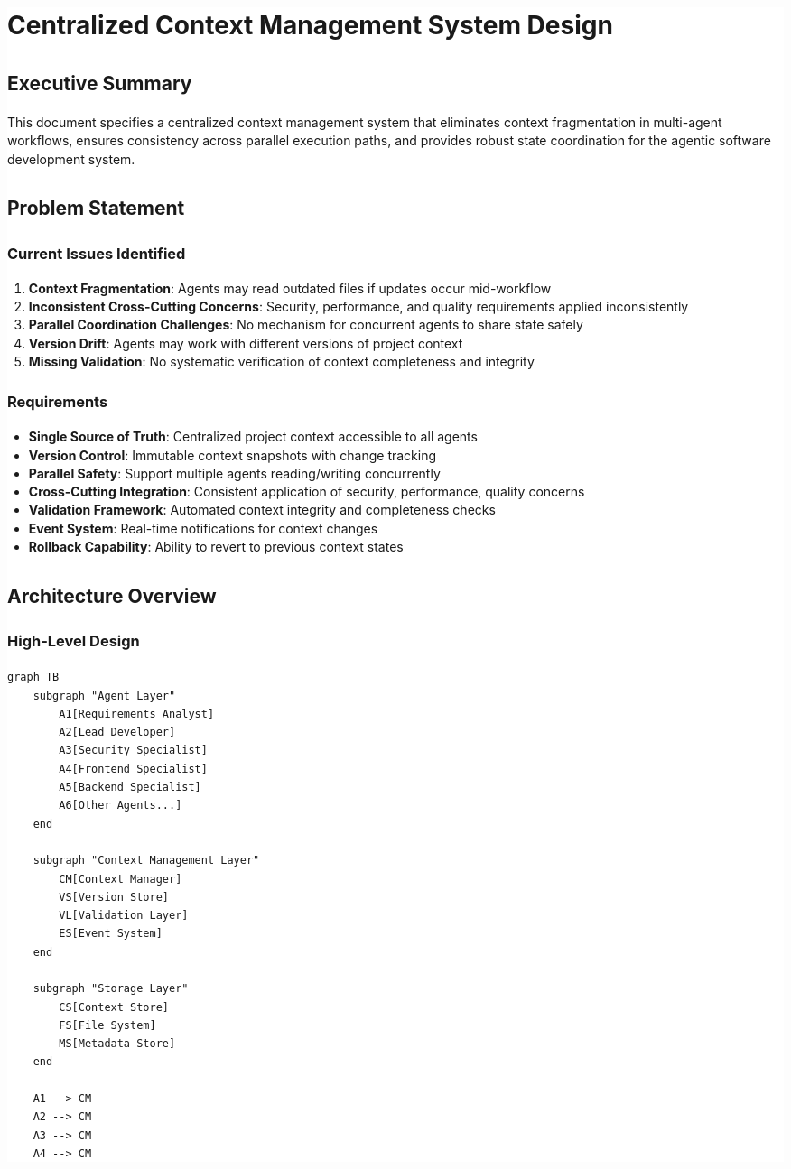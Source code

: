 # Centralized Context Management System Design

## Executive Summary

This document specifies a centralized context management system that eliminates context fragmentation in multi-agent workflows, ensures consistency across parallel execution paths, and provides robust state coordination for the agentic software development system.

## Problem Statement

### Current Issues Identified

1. **Context Fragmentation**: Agents may read outdated files if updates occur mid-workflow
2. **Inconsistent Cross-Cutting Concerns**: Security, performance, and quality requirements applied inconsistently
3. **Parallel Coordination Challenges**: No mechanism for concurrent agents to share state safely
4. **Version Drift**: Agents may work with different versions of project context
5. **Missing Validation**: No systematic verification of context completeness and integrity

### Requirements

- **Single Source of Truth**: Centralized project context accessible to all agents
- **Version Control**: Immutable context snapshots with change tracking
- **Parallel Safety**: Support multiple agents reading/writing concurrently
- **Cross-Cutting Integration**: Consistent application of security, performance, quality concerns
- **Validation Framework**: Automated context integrity and completeness checks
- **Event System**: Real-time notifications for context changes
- **Rollback Capability**: Ability to revert to previous context states

## Architecture Overview

### High-Level Design

```mermaid
graph TB
    subgraph "Agent Layer"
        A1[Requirements Analyst]
        A2[Lead Developer] 
        A3[Security Specialist]
        A4[Frontend Specialist]
        A5[Backend Specialist]
        A6[Other Agents...]
    end
    
    subgraph "Context Management Layer"
        CM[Context Manager]
        VS[Version Store]
        VL[Validation Layer]
        ES[Event System]
    end
    
    subgraph "Storage Layer"
        CS[Context Store]
        FS[File System]
        MS[Metadata Store]
    end
    
    A1 --> CM
    A2 --> CM
    A3 --> CM
    A4 --> CM
```